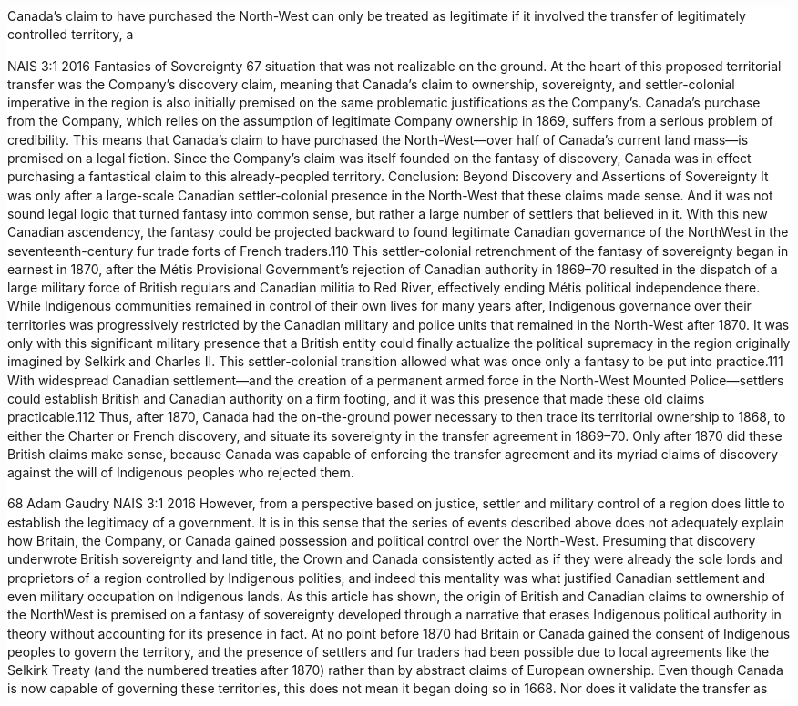 Canada’s claim to have purchased the North-West can only be treated as
legitimate if it involved the transfer of legitimately controlled territory, a

NAIS 3:1 2016 Fantasies of Sovereignty 67
situation that was not realizable on the ground. At the heart of this proposed
territorial transfer was the Company’s discovery claim, meaning that Canada’s claim to ownership, sovereignty, and settler-colonial imperative in the
region is also initially premised on the same problematic justifications as
the Company’s. Canada’s purchase from the Company, which relies on the
assumption of legitimate Company ownership in 1869, suffers from a serious problem of credibility. This means that Canada’s claim to have purchased
the North-West—over half of Canada’s current land mass—is premised on a
legal fiction. Since the Company’s claim was itself founded on the fantasy
of discovery, Canada was in effect purchasing a fantastical claim to this
already-peopled territory.
Conclusion: Beyond Discovery and Assertions of Sovereignty
It was only after a large-scale Canadian settler-colonial presence in the
North-West that these claims made sense. And it was not sound legal logic
that turned fantasy into common sense, but rather a large number of settlers
that believed in it. With this new Canadian ascendency, the fantasy could be
projected backward to found legitimate Canadian governance of the NorthWest in the seventeenth-century fur trade forts of French traders.110 This
settler-colonial retrenchment of the fantasy of sovereignty began in earnest
in 1870, after the Métis Provisional Government’s rejection of Canadian authority in 1869–70 resulted in the dispatch of a large military force of British
regulars and Canadian militia to Red River, effectively ending Métis political
independence there. While Indigenous communities remained in control of
their own lives for many years after, Indigenous governance over their territories was progressively restricted by the Canadian military and police units
that remained in the North-West after 1870. It was only with this significant
military presence that a British entity could finally actualize the political
supremacy in the region originally imagined by Selkirk and Charles II. This
settler-colonial transition allowed what was once only a fantasy to be put
into practice.111 With widespread Canadian settlement—and the creation of
a permanent armed force in the North-West Mounted Police—settlers could
establish British and Canadian authority on a firm footing, and it was this
presence that made these old claims practicable.112
Thus, after 1870, Canada had the on-the-ground power necessary to then
trace its territorial ownership to 1868, to either the Charter or French discovery, and situate its sovereignty in the transfer agreement in 1869–70. Only
after 1870 did these British claims make sense, because Canada was capable of enforcing the transfer agreement and its myriad claims of discovery
against the will of Indigenous peoples who rejected them.

68 Adam Gaudry NAIS 3:1 2016
However, from a perspective based on justice, settler and military control of a region does little to establish the legitimacy of a government. It is
in this sense that the series of events described above does not adequately
explain how Britain, the Company, or Canada gained possession and political control over the North-West. Presuming that discovery underwrote British sovereignty and land title, the Crown and Canada consistently acted as if
they were already the sole lords and proprietors of a region controlled by Indigenous polities, and indeed this mentality was what justified Canadian settlement and even military occupation on Indigenous lands. As this article has
shown, the origin of British and Canadian claims to ownership of the NorthWest is premised on a fantasy of sovereignty developed through a narrative
that erases Indigenous political authority in theory without accounting for
its presence in fact. At no point before 1870 had Britain or Canada gained
the consent of Indigenous peoples to govern the territory, and the presence
of settlers and fur traders had been possible due to local agreements like the
Selkirk Treaty (and the numbered treaties after 1870) rather than by abstract
claims of European ownership.
Even though Canada is now capable of governing these territories, this
does not mean it began doing so in 1668. Nor does it validate the transfer as